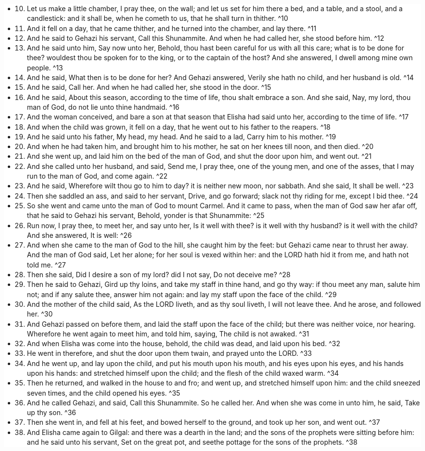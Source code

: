 - 10. Let us make a little chamber, I pray thee, on the wall; and let us set for him there a bed, and a table, and a stool, and a candlestick: and it shall be, when he cometh to us, that he shall turn in thither. ^10
- 11. And it fell on a day, that he came thither, and he turned into the chamber, and lay there. ^11
- 12. And he said to Gehazi his servant, Call this Shunammite. And when he had called her, she stood before him. ^12
- 13. And he said unto him, Say now unto her, Behold, thou hast been careful for us with all this care; what is to be done for thee? wouldest thou be spoken for to the king, or to the captain of the host? And she answered, I dwell among mine own people. ^13
- 14. And he said, What then is to be done for her? And Gehazi answered, Verily she hath no child, and her husband is old. ^14
- 15. And he said, Call her. And when he had called her, she stood in the door. ^15
- 16. And he said, About this season, according to the time of life, thou shalt embrace a son. And she said, Nay, my lord, thou man of God, do not lie unto thine handmaid. ^16
- 17. And the woman conceived, and bare a son at that season that Elisha had said unto her, according to the time of life. ^17
- 18. And when the child was grown, it fell on a day, that he went out to his father to the reapers. ^18
- 19. And he said unto his father, My head, my head. And he said to a lad, Carry him to his mother. ^19
- 20. And when he had taken him, and brought him to his mother, he sat on her knees till noon, and then died. ^20
- 21. And she went up, and laid him on the bed of the man of God, and shut the door upon him, and went out. ^21
- 22. And she called unto her husband, and said, Send me, I pray thee, one of the young men, and one of the asses, that I may run to the man of God, and come again. ^22
- 23. And he said, Wherefore wilt thou go to him to day? it is neither new moon, nor sabbath. And she said, It shall be well. ^23
- 24. Then she saddled an ass, and said to her servant, Drive, and go forward; slack not thy riding for me, except I bid thee. ^24
- 25. So she went and came unto the man of God to mount Carmel. And it came to pass, when the man of God saw her afar off, that he said to Gehazi his servant, Behold, yonder is that Shunammite: ^25
- 26. Run now, I pray thee, to meet her, and say unto her, Is it well with thee? is it well with thy husband? is it well with the child? And she answered, It is well: ^26
- 27. And when she came to the man of God to the hill, she caught him by the feet: but Gehazi came near to thrust her away. And the man of God said, Let her alone; for her soul is vexed within her: and the LORD hath hid it from me, and hath not told me. ^27
- 28. Then she said, Did I desire a son of my lord? did I not say, Do not deceive me? ^28
- 29. Then he said to Gehazi, Gird up thy loins, and take my staff in thine hand, and go thy way: if thou meet any man, salute him not; and if any salute thee, answer him not again: and lay my staff upon the face of the child. ^29
- 30. And the mother of the child said, As the LORD liveth, and as thy soul liveth, I will not leave thee. And he arose, and followed her. ^30
- 31. And Gehazi passed on before them, and laid the staff upon the face of the child; but there was neither voice, nor hearing. Wherefore he went again to meet him, and told him, saying, The child is not awaked. ^31
- 32. And when Elisha was come into the house, behold, the child was dead, and laid upon his bed. ^32
- 33. He went in therefore, and shut the door upon them twain, and prayed unto the LORD. ^33
- 34. And he went up, and lay upon the child, and put his mouth upon his mouth, and his eyes upon his eyes, and his hands upon his hands: and stretched himself upon the child; and the flesh of the child waxed warm. ^34
- 35. Then he returned, and walked in the house to and fro; and went up, and stretched himself upon him: and the child sneezed seven times, and the child opened his eyes. ^35
- 36. And he called Gehazi, and said, Call this Shunammite. So he called her. And when she was come in unto him, he said, Take up thy son. ^36
- 37. Then she went in, and fell at his feet, and bowed herself to the ground, and took up her son, and went out. ^37
- 38. And Elisha came again to Gilgal: and there was a dearth in the land; and the sons of the prophets were sitting before him: and he said unto his servant, Set on the great pot, and seethe pottage for the sons of the prophets. ^38